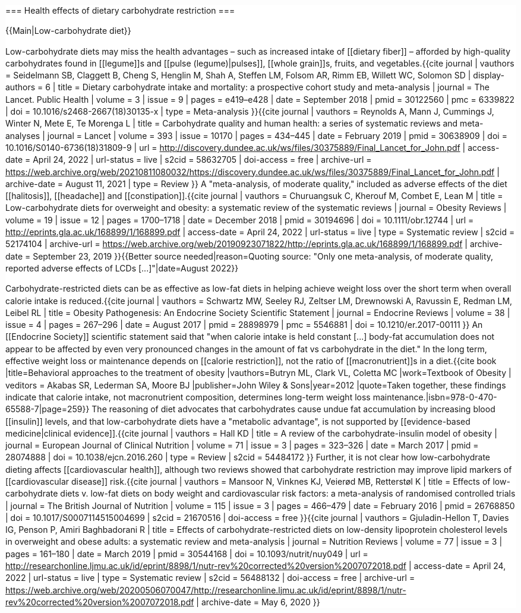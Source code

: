 === Health effects of dietary carbohydrate restriction ===

{{Main|Low-carbohydrate diet}}

Low-carbohydrate diets may miss the health advantages – such as increased intake of [[dietary fiber]] – afforded by high-quality carbohydrates found in [[legume]]s and [[pulse (legume)|pulses]], [[whole grain]]s, fruits, and vegetables.<ref name=mort>{{cite journal | vauthors = Seidelmann SB, Claggett B, Cheng S, Henglin M, Shah A, Steffen LM, Folsom AR, Rimm EB, Willett WC, Solomon SD | display-authors = 6 | title = Dietary carbohydrate intake and mortality: a prospective cohort study and meta-analysis | journal = The Lancet. Public Health | volume = 3 | issue = 9 | pages = e419–e428 | date = September 2018 | pmid = 30122560 | pmc = 6339822 | doi = 10.1016/s2468-2667(18)30135-x | type = Meta-analysis }}</ref><ref name=fibre>{{cite journal | vauthors = Reynolds A, Mann J, Cummings J, Winter N, Mete E, Te Morenga L | title = Carbohydrate quality and human health: a series of systematic reviews and meta-analyses | journal = Lancet | volume = 393 | issue = 10170 | pages = 434–445 | date = February 2019 | pmid = 30638909 | doi = 10.1016/S0140-6736(18)31809-9 | url = http://discovery.dundee.ac.uk/ws/files/30375889/Final_Lancet_for_John.pdf | access-date = April 24, 2022 | url-status = live | s2cid = 58632705 | doi-access = free | archive-url = https://web.archive.org/web/20210811080032/https://discovery.dundee.ac.uk/ws/files/30375889/Final_Lancet_for_John.pdf | archive-date = August 11, 2021 | type = Review }}</ref> A "meta-analysis, of moderate quality," included as adverse effects of the diet [[halitosis]], [[headache]] and [[constipation]].<ref name=obes>{{cite journal | vauthors = Churuangsuk C, Kherouf M, Combet E, Lean M | title = Low-carbohydrate diets for overweight and obesity: a systematic review of the systematic reviews | journal = Obesity Reviews | volume = 19 | issue = 12 | pages = 1700–1718 | date = December 2018 | pmid = 30194696 | doi = 10.1111/obr.12744 | url = http://eprints.gla.ac.uk/168899/1/168899.pdf | access-date = April 24, 2022 | url-status = live | type = Systematic review | s2cid = 52174104 | archive-url = https://web.archive.org/web/20190923071822/http://eprints.gla.ac.uk/168899/1/168899.pdf | archive-date = September 23, 2019 }}</ref>{{Better source needed|reason=Quoting source: "Only one meta-analysis, of moderate quality, reported adverse effects of LCDs [...]"|date=August 2022}}


Carbohydrate-restricted diets can be as effective as low-fat diets in helping achieve weight loss over the short term when overall calorie intake is reduced.<ref name=endo>{{cite journal | vauthors = Schwartz MW, Seeley RJ, Zeltser LM, Drewnowski A, Ravussin E, Redman LM, Leibel RL | title = Obesity Pathogenesis: An Endocrine Society Scientific Statement | journal = Endocrine Reviews | volume = 38 | issue = 4 | pages = 267–296 | date = August 2017 | pmid = 28898979 | pmc = 5546881 | doi = 10.1210/er.2017-00111 }}</ref> An [[Endocrine Society]] scientific statement said that "when calorie intake is held constant [...] body-fat accumulation does not appear to be affected by even very pronounced changes in the amount of fat vs carbohydrate in the diet."<ref name=endo/> In the long term, effective weight loss or maintenance depends on [[calorie restriction]],<ref name=endo/> not the ratio of [[macronutrient]]s in a diet.<ref name=tob>{{cite book |title=Behavioral approaches to the treatment of obesity |vauthors=Butryn ML, Clark VL, Coletta MC |work=Textbook of Obesity | veditors = Akabas SR, Lederman SA, Moore BJ |publisher=John Wiley & Sons|year=2012 |quote=Taken together, these findings indicate that calorie intake, not macronutrient composition, determines long-term weight loss maintenance.|isbn=978-0-470-65588-7|page=259}}</ref> The reasoning of diet advocates that carbohydrates cause undue fat accumulation by increasing blood [[insulin]] levels, and that low-carbohydrate diets have a "metabolic advantage", is not supported by [[evidence-based medicine|clinical evidence]].<ref name=endo/><ref name=hall>{{cite journal | vauthors = Hall KD | title = A review of the carbohydrate-insulin model of obesity | journal = European Journal of Clinical Nutrition | volume = 71 | issue = 3 | pages = 323–326 | date = March 2017 | pmid = 28074888 | doi = 10.1038/ejcn.2016.260 | type = Review | s2cid = 54484172 }}</ref> Further, it is not clear how low-carbohydrate dieting affects [[cardiovascular health]], although two reviews showed that carbohydrate restriction may improve lipid markers of [[cardiovascular disease]] risk.<ref name=man>{{cite journal | vauthors = Mansoor N, Vinknes KJ, Veierød MB, Retterstøl K | title = Effects of low-carbohydrate diets v. low-fat diets on body weight and cardiovascular risk factors: a meta-analysis of randomised controlled trials | journal = The British Journal of Nutrition | volume = 115 | issue = 3 | pages = 466–479 | date = February 2016 | pmid = 26768850 | doi = 10.1017/S0007114515004699 | s2cid = 21670516 | doi-access = free }}</ref><ref name=ght>{{cite journal | vauthors = Gjuladin-Hellon T, Davies IG, Penson P, Amiri Baghbadorani R | title = Effects of carbohydrate-restricted diets on low-density lipoprotein cholesterol levels in overweight and obese adults: a systematic review and meta-analysis | journal = Nutrition Reviews | volume = 77 | issue = 3 | pages = 161–180 | date = March 2019 | pmid = 30544168 | doi = 10.1093/nutrit/nuy049 | url = http://researchonline.ljmu.ac.uk/id/eprint/8898/1/nutr-rev%20corrected%20version%2007072018.pdf | access-date = April 24, 2022 | url-status = live | type = Systematic review | s2cid = 56488132 | doi-access = free | archive-url = https://web.archive.org/web/20200506070047/http://researchonline.ljmu.ac.uk/id/eprint/8898/1/nutr-rev%20corrected%20version%2007072018.pdf | archive-date = May 6, 2020 }}</ref>
